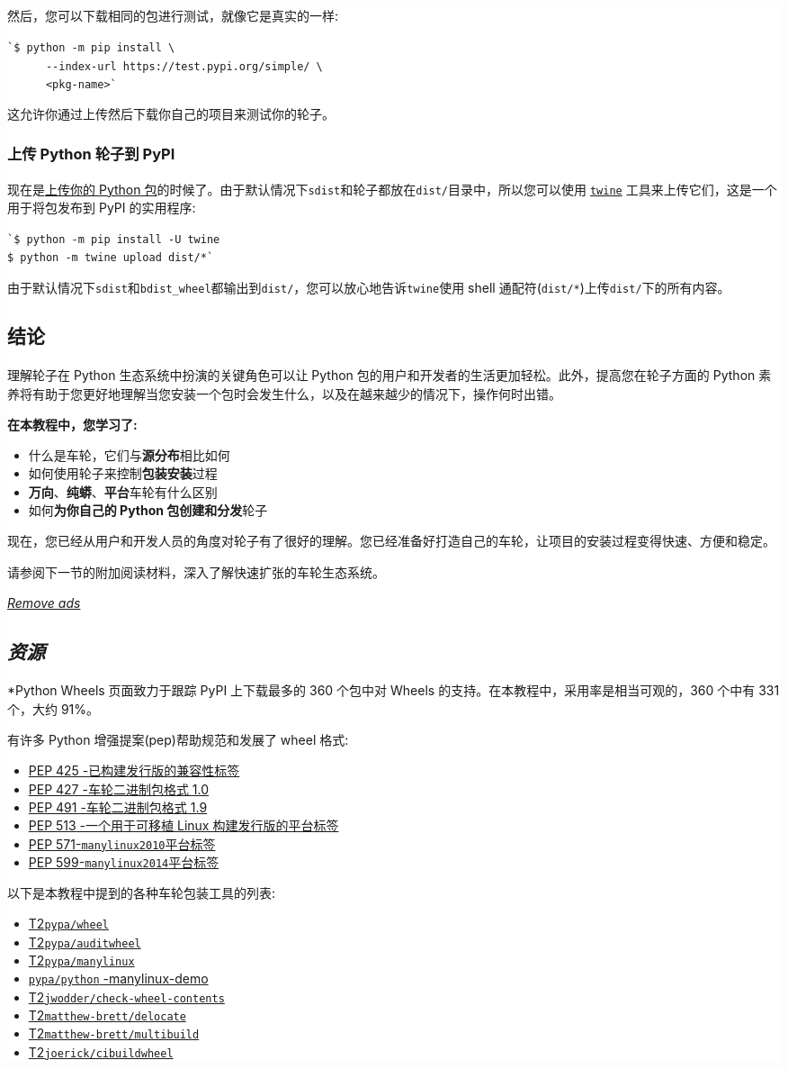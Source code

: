 然后，您可以下载相同的包进行测试，就像它是真实的一样:

```
`$ python -m pip install \
      --index-url https://test.pypi.org/simple/ \
      <pkg-name>` 
```

这允许你通过上传然后下载你自己的项目来测试你的轮子。

### 上传 Python 轮子到 PyPI

现在是[上传你的 Python 包](https://realpython.com/pypi-publish-python-package/)的时候了。由于默认情况下`sdist`和轮子都放在`dist/`目录中，所以您可以使用 [`twine`](https://pypi.org/project/twine/) 工具来上传它们，这是一个用于将包发布到 PyPI 的实用程序:

```
`$ python -m pip install -U twine
$ python -m twine upload dist/*` 
```

由于默认情况下`sdist`和`bdist_wheel`都输出到`dist/`，您可以放心地告诉`twine`使用 shell 通配符(`dist/*`)上传`dist/`下的所有内容。

## 结论

理解轮子在 Python 生态系统中扮演的关键角色可以让 Python 包的用户和开发者的生活更加轻松。此外，提高您在轮子方面的 Python 素养将有助于您更好地理解当您安装一个包时会发生什么，以及在越来越少的情况下，操作何时出错。

**在本教程中，您学习了:**

*   什么是车轮，它们与**源分布**相比如何
*   如何使用轮子来控制**包装安装**过程
*   **万向**、**纯蟒**、**平台**车轮有什么区别
*   如何**为你自己的 Python 包创建和分发**轮子

现在，您已经从用户和开发人员的角度对轮子有了很好的理解。您已经准备好打造自己的车轮，让项目的安装过程变得快速、方便和稳定。

请参阅下一节的附加阅读材料，深入了解快速扩张的车轮生态系统。

[*Remove ads*](/account/join/)

## *资源*

 *Python Wheels 页面致力于跟踪 PyPI 上下载最多的 360 个包中对 Wheels 的支持。在本教程中，采用率是相当可观的，360 个中有 331 个，大约 91%。

有许多 Python 增强提案(pep)帮助规范和发展了 wheel 格式:

*   [PEP 425 -已构建发行版的兼容性标签](https://www.python.org/dev/peps/pep-0425/)
*   [PEP 427 -车轮二进制包格式 1.0](https://www.python.org/dev/peps/pep-0427/)
*   [PEP 491 -车轮二进制包格式 1.9](https://www.python.org/dev/peps/pep-0491/)
*   [PEP 513 -一个用于可移植 Linux 构建发行版的平台标签](https://www.python.org/dev/peps/pep-0513/)
*   [PEP 571-`manylinux2010`平台标签](https://www.python.org/dev/peps/pep-0571/)
*   [PEP 599-`manylinux2014`平台标签](https://www.python.org/dev/peps/pep-0599/)

以下是本教程中提到的各种车轮包装工具的列表:

*   [T2`pypa/wheel`](https://github.com/pypa/wheel)
*   [T2`pypa/auditwheel`](https://github.com/pypa/auditwheel)
*   [T2`pypa/manylinux`](https://github.com/pypa/manylinux)
*   [`pypa/python` -manylinux-demo](https://github.com/pypa/python-manylinux-demo)
*   [T2`jwodder/check-wheel-contents`](https://github.com/jwodder/check-wheel-contents)
*   [T2`matthew-brett/delocate`](https://github.com/matthew-brett/delocate)
*   [T2`matthew-brett/multibuild`](https://github.com/matthew-brett/multibuild)
*   [T2`joerick/cibuildwheel`](https://github.com/joerick/cibuildwheel)
